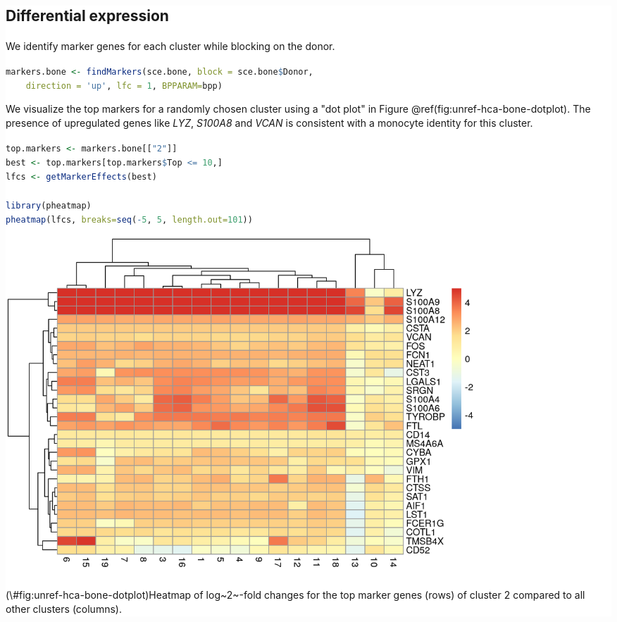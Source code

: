 ## Differential expression

We identify marker genes for each cluster while blocking on the donor.


```r
markers.bone <- findMarkers(sce.bone, block = sce.bone$Donor, 
    direction = 'up', lfc = 1, BPPARAM=bpp)
```

We visualize the top markers for a randomly chosen cluster using a "dot plot" in Figure \@ref(fig:unref-hca-bone-dotplot).
The presence of upregulated genes like _LYZ_, _S100A8_ and _VCAN_ is consistent with a monocyte identity for this cluster.




```r
top.markers <- markers.bone[["2"]]
best <- top.markers[top.markers$Top <= 10,]
lfcs <- getMarkerEffects(best)

library(pheatmap)
pheatmap(lfcs, breaks=seq(-5, 5, length.out=101))
```

<div class="figure">
<img src="hca-bone-marrow_files/figure-html/unref-hca-bone-dotplot-1.png" alt="Heatmap of log~2~-fold changes for the top marker genes (rows) of cluster 2 compared to all other clusters (columns)." width="672" />
<p class="caption">(\#fig:unref-hca-bone-dotplot)Heatmap of log~2~-fold changes for the top marker genes (rows) of cluster 2 compared to all other clusters (columns).</p>
</div>
